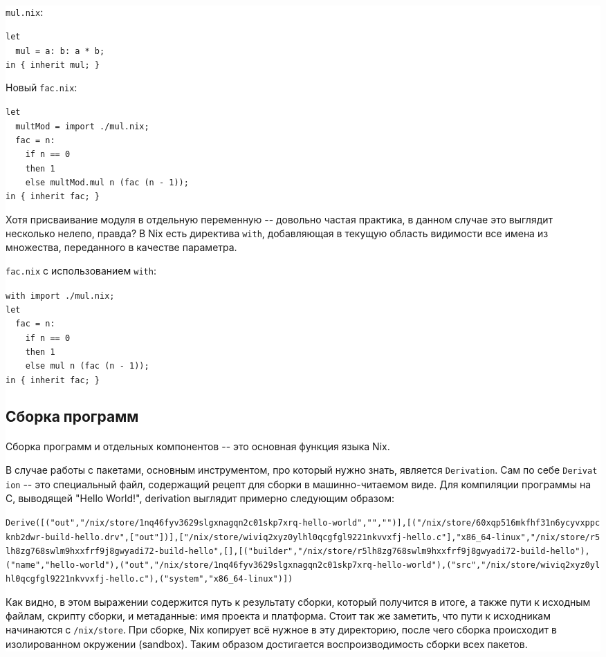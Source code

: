 `mul.nix`:
```
let
  mul = a: b: a * b;
in { inherit mul; }
```
Новый `fac.nix`:
```
let
  multMod = import ./mul.nix;
  fac = n:
    if n == 0
    then 1
    else multMod.mul n (fac (n - 1));
in { inherit fac; }
```

Хотя присваивание модуля в отдельную переменную -- довольно частая практика, в данном случае это выглядит несколько нелепо, правда? В Nix есть директива `with`, добавляющая в текущую область видимости все имена из множества, переданного в качестве параметра.

`fac.nix` с использованием `with`:
```
with import ./mul.nix;
let
  fac = n:
    if n == 0
    then 1
    else mul n (fac (n - 1));
in { inherit fac; }
```

## Сборка программ

Сборка программ и отдельных компонентов -- это основная функция языка Nix.

В случае работы с пакетами, основным инструментом, про который нужно знать, является `Derivation`. Сам по себе `Derivation` -- это специальный файл, содержащий рецепт для сборки в машинно-читаемом виде. Для компиляции программы на C, выводящей "Hello World!", derivation выглядит примерно следующим образом:

```
Derive([("out","/nix/store/1nq46fyv3629slgxnagqn2c01skp7xrq-hello-world","","")],[("/nix/store/60xqp516mkfhf31n6ycyvxppcknb2dwr-build-hello.drv",["out"])],["/nix/store/wiviq2xyz0ylhl0qcgfgl9221nkvvxfj-hello.c"],"x86_64-linux","/nix/store/r5lh8zg768swlm9hxxfrf9j8gwyadi72-build-hello",[],[("builder","/nix/store/r5lh8zg768swlm9hxxfrf9j8gwyadi72-build-hello"),("name","hello-world"),("out","/nix/store/1nq46fyv3629slgxnagqn2c01skp7xrq-hello-world"),("src","/nix/store/wiviq2xyz0ylhl0qcgfgl9221nkvvxfj-hello.c"),("system","x86_64-linux")])
```

Как видно, в этом выражении содержится путь к результату сборки, который получится в итоге, а также пути к исходным файлам, скрипту сборки, и метаданные: имя проекта и платформа. Стоит так же заметить, что пути к исходникам начинаются с `/nix/store`. При сборке, Nix копирует всё нужное в эту директорию, после чего сборка происходит в изолированном окружении (sandbox). Таким образом достигается воспроизводимость сборки всех пакетов.
